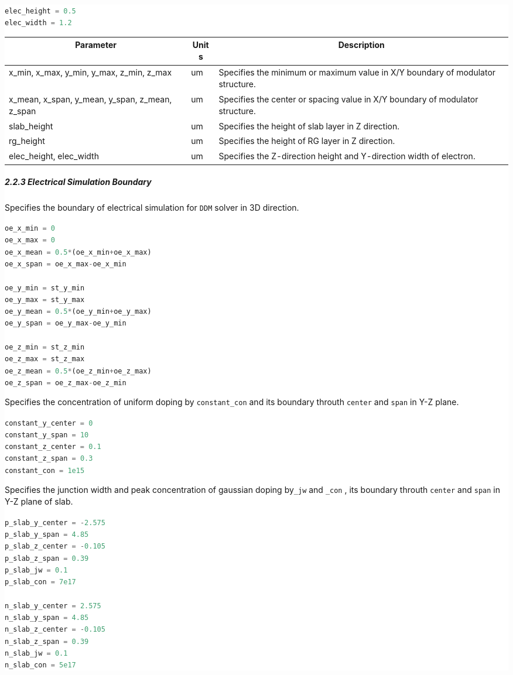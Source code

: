 ```python
elec_height = 0.5
elec_width = 1.2
```

| Parameter                                      | Units | Description                                                  |
| ---------------------------------------------- | ----- | ------------------------------------------------------------ |
| x_min, x_max, y_min, y_max, z_min, z_max       | um    | Specifies the minimum or maximum value in X/Y boundary of modulator structure. |
| x_mean, x_span, y_mean, y_span, z_mean, z_span | um    | Specifies the center or spacing value in X/Y boundary of modulator structure. |
| slab_height                                    | um    | Specifies the height of slab layer in Z direction.           |
| rg_height                                      | um    | Specifies the height of RG layer in Z direction.             |
| elec_height, elec_width                        | um    | Specifies the Z-direction height and Y-direction width of electron. |

##### 2.2.3 Electrical Simulation Boundary

Specifies the  boundary of electrical simulation for `DDM` solver in 3D direction.

```python
oe_x_min = 0
oe_x_max = 0
oe_x_mean = 0.5*(oe_x_min+oe_x_max)
oe_x_span = oe_x_max-oe_x_min

oe_y_min = st_y_min
oe_y_max = st_y_max
oe_y_mean = 0.5*(oe_y_min+oe_y_max)
oe_y_span = oe_y_max-oe_y_min

oe_z_min = st_z_min
oe_z_max = st_z_max
oe_z_mean = 0.5*(oe_z_min+oe_z_max)
oe_z_span = oe_z_max-oe_z_min
```

Specifies the  concentration of uniform doping by `constant_con` and its boundary throuth `center` and `span` in Y-Z plane.

```python
constant_y_center = 0
constant_y_span = 10
constant_z_center = 0.1
constant_z_span = 0.3
constant_con = 1e15
```

Specifies the  junction width and peak concentration of gaussian doping by`_jw` and  `_con` , its boundary throuth `center` and `span` in Y-Z plane of slab.

```python
p_slab_y_center = -2.575
p_slab_y_span = 4.85
p_slab_z_center = -0.105
p_slab_z_span = 0.39
p_slab_jw = 0.1
p_slab_con = 7e17

n_slab_y_center = 2.575
n_slab_y_span = 4.85
n_slab_z_center = -0.105
n_slab_z_span = 0.39
n_slab_jw = 0.1
n_slab_con = 5e17
```
